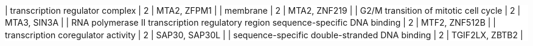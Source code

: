 | transcription regulator complex | 2 | MTA2, ZFPM1 |
| membrane | 2 | MTA2, ZNF219 |
|  G2/M transition of mitotic cell cycle | 2 | MTA3, SIN3A |
| RNA polymerase II transcription regulatory region sequence-specific DNA binding | 2 | MTF2, ZNF512B |
| transcription coregulator activity | 2 | SAP30, SAP30L |
| sequence-specific double-stranded DNA binding | 2 | TGIF2LX, ZBTB2 |

